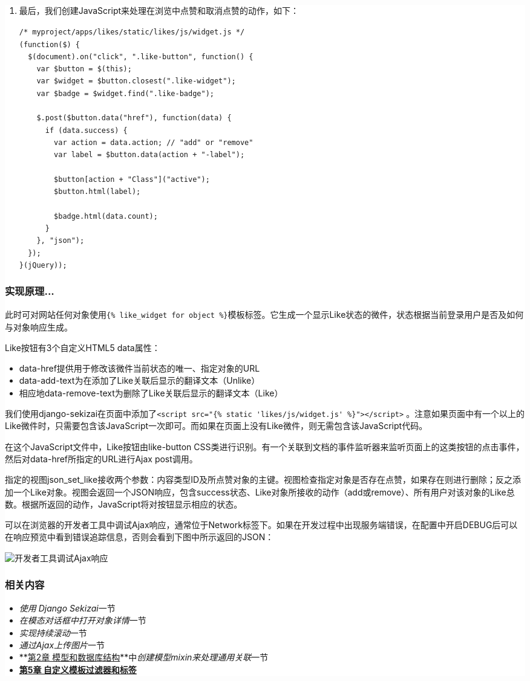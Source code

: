 1.  最后，我们创建JavaScript来处理在浏览中点赞和取消点赞的动作，如下：


    ```
    /* myproject/apps/likes/static/likes/js/widget.js */
    (function($) {
      $(document).on("click", ".like-button", function() {
        var $button = $(this);
        var $widget = $button.closest(".like-widget"); 
        var $badge = $widget.find(".like-badge");
    
        $.post($button.data("href"), function(data) { 
          if (data.success) {
            var action = data.action; // "add" or "remove" 
            var label = $button.data(action + "-label");
    
            $button[action + "Class"]("active"); 
            $button.html(label);
            
            $badge.html(data.count); 
          }
        }, "json");
      });
    }(jQuery));
    ```

### 实现原理...

此时可对网站任何对象使用`{% like_widget for object %}`模板标签。它生成一个显示Like状态的微件，状态根据当前登录用户是否及如何与对象响应生成。

Like按钮有3个自定义HTML5 data属性：

-   data-href提供用于修改该微件当前状态的唯一、指定对象的URL
-   data-add-text为在添加了Like关联后显示的翻译文本（Unlike）
-   相应地data-remove-text为删除了Like关联后显示的翻译文本（Like）

我们使用django-sekizai在页面中添加了`<script src="{% static 'likes/js/widget.js' %}"></script>` 。注意如果页面中有一个以上的Like微件时，只需要包含该JavaScript一次即可。而如果在页面上没有Like微件，则无需包含该JavaScript代码。

在这个JavaScript文件中，Like按钮由like-button CSS类进行识别。有一个关联到文档的事件监听器来监听页面上的这类按钮的点击事件，然后对data-href所指定的URL进行Ajax post调用。

指定的视图json_set_like接收两个参数：内容类型ID及所点赞对象的主键。视图检查指定对象是否存在点赞，如果存在则进行删除；反之添加一个Like对象。视图会返回一个JSON响应，包含success状态、Like对象所接收的动作（add或remove）、所有用户对该对象的Like总数。根据所返回的动作，JavaScript将对按钮显示相应的状态。

可以在浏览器的开发者工具中调试Ajax响应，通常位于Network标签下。如果在开发过程中出现服务端错误，在配置中开启DEBUG后可以在响应预览中看到错误追踪信息，否则会看到下图中所示返回的JSON：

![开发者工具调试Ajax响应](https://p3-juejin.byteimg.com/tos-cn-i-k3u1fbpfcp/fbd4cc0fbdb74b6a83408bc8380397ad~tplv-k3u1fbpfcp-zoom-1.image)

### 相关内容

-   *使用 Django Sekizai*一节
-   *在模态对话框中打开对象详情*一节
-   *实现持续滚动*一节
-   *通过Ajax上传图片*一节
-   **[第2章 模型和数据库结构](https://alanhou.org/models-database-structure/)**中*创建模型mixin来处理通用关联*一节
-   [**第5章 自定义模板过滤器和标签**](https://alanhou.org/django3-custom-template-filters-tags/)
